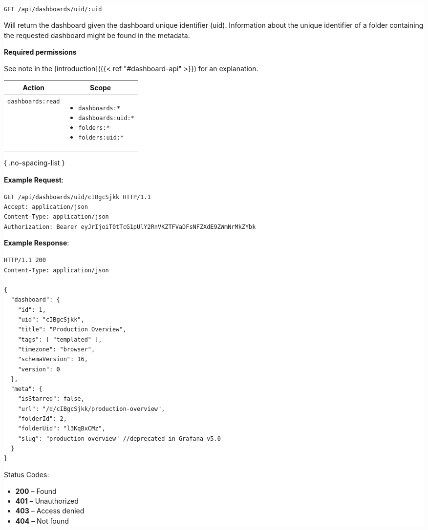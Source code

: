 `GET /api/dashboards/uid/:uid`

Will return the dashboard given the dashboard unique identifier (uid). Information about the unique identifier of a folder containing the requested dashboard might be found in the metadata.

**Required permissions**

See note in the [introduction]({{< ref "#dashboard-api" >}}) for an explanation.


| Action            | Scope                                                                                                   |
| ----------------- | ------------------------------------------------------------------------------------------------------- |
| `dashboards:read` | <ul><li>`dashboards:*`</li><li>`dashboards:uid:*`</li><li>`folders:*`</li><li>`folders:uid:*`</li></ul> |
{ .no-spacing-list }


**Example Request**:

```http
GET /api/dashboards/uid/cIBgcSjkk HTTP/1.1
Accept: application/json
Content-Type: application/json
Authorization: Bearer eyJrIjoiT0tTcG1pUlY2RnVKZTFVaDFsNFZXdE9ZWmNrMkZYbk
```

**Example Response**:

```http
HTTP/1.1 200
Content-Type: application/json

{
  "dashboard": {
    "id": 1,
    "uid": "cIBgcSjkk",
    "title": "Production Overview",
    "tags": [ "templated" ],
    "timezone": "browser",
    "schemaVersion": 16,
    "version": 0
  },
  "meta": {
    "isStarred": false,
    "url": "/d/cIBgcSjkk/production-overview",
    "folderId": 2,
    "folderUid": "l3KqBxCMz",
    "slug": "production-overview" //deprecated in Grafana v5.0
  }
}
```

Status Codes:

- **200** – Found
- **401** – Unauthorized
- **403** – Access denied
- **404** – Not found
